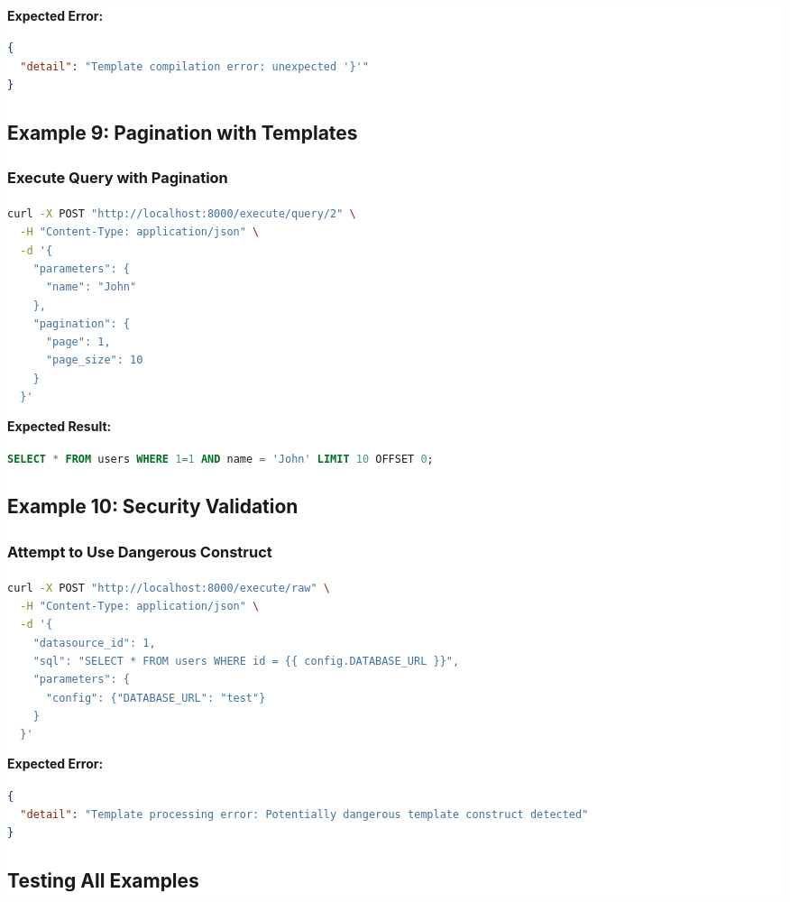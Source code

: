 **Expected Error:**
```json
{
  "detail": "Template compilation error: unexpected '}'"
}
```

## Example 9: Pagination with Templates

### Execute Query with Pagination

```bash
curl -X POST "http://localhost:8000/execute/query/2" \
  -H "Content-Type: application/json" \
  -d '{
    "parameters": {
      "name": "John"
    },
    "pagination": {
      "page": 1,
      "page_size": 10
    }
  }'
```

**Expected Result:**
```sql
SELECT * FROM users WHERE 1=1 AND name = 'John' LIMIT 10 OFFSET 0;
```

## Example 10: Security Validation

### Attempt to Use Dangerous Construct

```bash
curl -X POST "http://localhost:8000/execute/raw" \
  -H "Content-Type: application/json" \
  -d '{
    "datasource_id": 1,
    "sql": "SELECT * FROM users WHERE id = {{ config.DATABASE_URL }}",
    "parameters": {
      "config": {"DATABASE_URL": "test"}
    }
  }'
```

**Expected Error:**
```json
{
  "detail": "Template processing error: Potentially dangerous template construct detected"
}
```

## Testing All Examples
